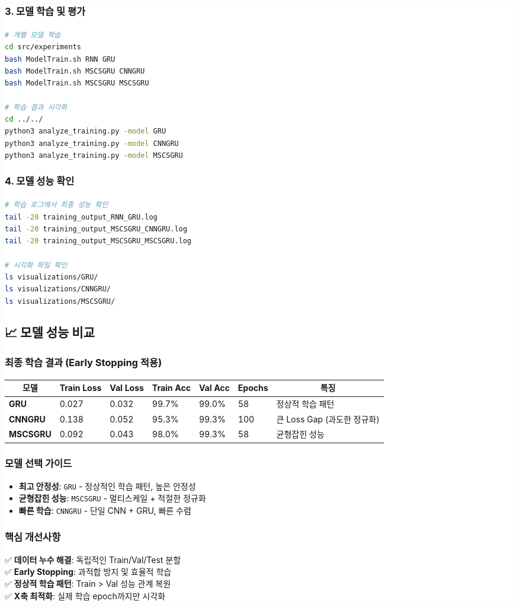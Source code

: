 ### 3. 모델 학습 및 평가
```bash
# 개별 모델 학습
cd src/experiments
bash ModelTrain.sh RNN GRU
bash ModelTrain.sh MSCSGRU CNNGRU
bash ModelTrain.sh MSCSGRU MSCSGRU

# 학습 결과 시각화
cd ../../
python3 analyze_training.py -model GRU
python3 analyze_training.py -model CNNGRU
python3 analyze_training.py -model MSCSGRU
```

### 4. 모델 성능 확인
```bash
# 학습 로그에서 최종 성능 확인
tail -20 training_output_RNN_GRU.log
tail -20 training_output_MSCSGRU_CNNGRU.log
tail -20 training_output_MSCSGRU_MSCSGRU.log

# 시각화 파일 확인
ls visualizations/GRU/
ls visualizations/CNNGRU/
ls visualizations/MSCSGRU/
```

## 📈 모델 성능 비교

### 최종 학습 결과 (Early Stopping 적용)
| 모델 | Train Loss | Val Loss | Train Acc | Val Acc | Epochs | 특징 |
|------|------------|----------|-----------|---------|--------|------|
| **GRU** | 0.027 | 0.032 | 99.7% | 99.0% | 58 | 정상적 학습 패턴 |
| **CNNGRU** | 0.138 | 0.052 | 95.3% | 99.3% | 100 | 큰 Loss Gap (과도한 정규화) |
| **MSCSGRU** | 0.092 | 0.043 | 98.0% | 99.3% | 58 | 균형잡힌 성능 |

### 모델 선택 가이드
- **최고 안정성**: `GRU` - 정상적인 학습 패턴, 높은 안정성
- **균형잡힌 성능**: `MSCSGRU` - 멀티스케일 + 적절한 정규화
- **빠른 학습**: `CNNGRU` - 단일 CNN + GRU, 빠른 수렴

### 핵심 개선사항
✅ **데이터 누수 해결**: 독립적인 Train/Val/Test 분할  
✅ **Early Stopping**: 과적합 방지 및 효율적 학습  
✅ **정상적 학습 패턴**: Train > Val 성능 관계 복원  
✅ **X축 최적화**: 실제 학습 epoch까지만 시각화
